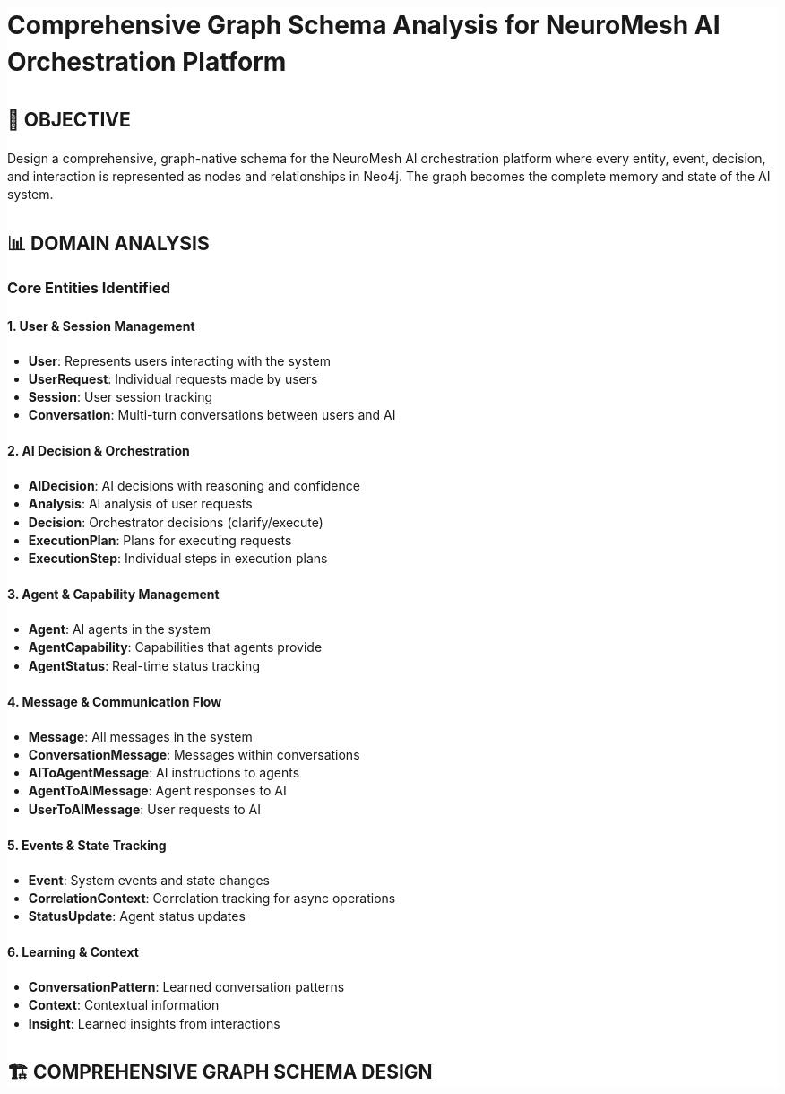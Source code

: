 # Comprehensive Graph Schema Analysis for NeuroMesh AI Orchestration Platform

## 🎯 OBJECTIVE

Design a comprehensive, graph-native schema for the NeuroMesh AI orchestration platform where every entity, event, decision, and interaction is represented as nodes and relationships in Neo4j. The graph becomes the complete memory and state of the AI system.

## 📊 DOMAIN ANALYSIS

### Core Entities Identified

#### 1. **User & Session Management**
- **User**: Represents users interacting with the system
- **UserRequest**: Individual requests made by users
- **Session**: User session tracking
- **Conversation**: Multi-turn conversations between users and AI

#### 2. **AI Decision & Orchestration**
- **AIDecision**: AI decisions with reasoning and confidence
- **Analysis**: AI analysis of user requests
- **Decision**: Orchestrator decisions (clarify/execute)
- **ExecutionPlan**: Plans for executing requests
- **ExecutionStep**: Individual steps in execution plans

#### 3. **Agent & Capability Management**
- **Agent**: AI agents in the system
- **AgentCapability**: Capabilities that agents provide
- **AgentStatus**: Real-time status tracking

#### 4. **Message & Communication Flow**
- **Message**: All messages in the system
- **ConversationMessage**: Messages within conversations
- **AIToAgentMessage**: AI instructions to agents
- **AgentToAIMessage**: Agent responses to AI
- **UserToAIMessage**: User requests to AI

#### 5. **Events & State Tracking**
- **Event**: System events and state changes
- **CorrelationContext**: Correlation tracking for async operations
- **StatusUpdate**: Agent status updates

#### 6. **Learning & Context**
- **ConversationPattern**: Learned conversation patterns
- **Context**: Contextual information
- **Insight**: Learned insights from interactions

## 🏗️ COMPREHENSIVE GRAPH SCHEMA DESIGN
